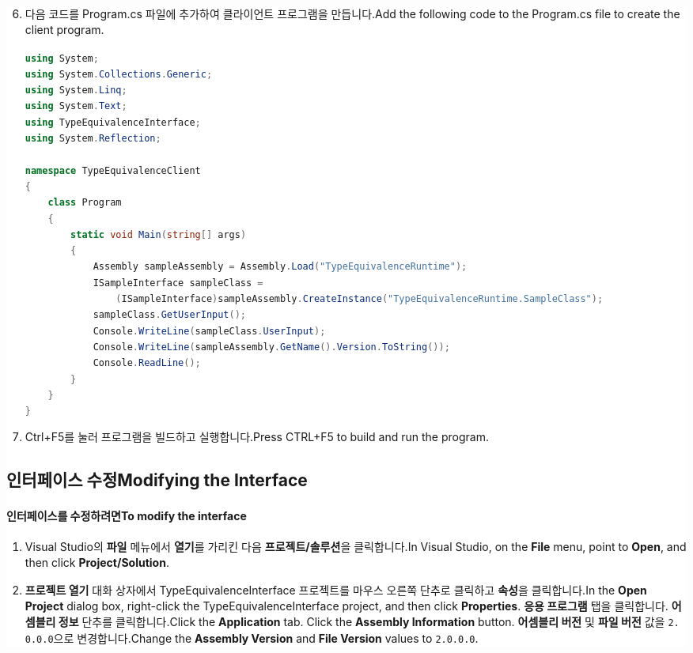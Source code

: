6.  <span data-ttu-id="14005-208">다음 코드를 Program.cs 파일에 추가하여 클라이언트 프로그램을 만듭니다.</span><span class="sxs-lookup"><span data-stu-id="14005-208">Add the following code to the Program.cs file to create the client program.</span></span>  
  
    ```csharp  
    using System;  
    using System.Collections.Generic;  
    using System.Linq;  
    using System.Text;  
    using TypeEquivalenceInterface;  
    using System.Reflection;  
  
    namespace TypeEquivalenceClient  
    {  
        class Program  
        {  
            static void Main(string[] args)  
            {  
                Assembly sampleAssembly = Assembly.Load("TypeEquivalenceRuntime");  
                ISampleInterface sampleClass =   
                    (ISampleInterface)sampleAssembly.CreateInstance("TypeEquivalenceRuntime.SampleClass");  
                sampleClass.GetUserInput();  
                Console.WriteLine(sampleClass.UserInput);  
                Console.WriteLine(sampleAssembly.GetName().Version.ToString());  
                Console.ReadLine();  
            }  
        }  
    }  
    ```  
  
7.  <span data-ttu-id="14005-209">Ctrl+F5를 눌러 프로그램을 빌드하고 실행합니다.</span><span class="sxs-lookup"><span data-stu-id="14005-209">Press CTRL+F5 to build and run the program.</span></span>  
  
## <a name="modifying-the-interface"></a><span data-ttu-id="14005-210">인터페이스 수정</span><span class="sxs-lookup"><span data-stu-id="14005-210">Modifying the Interface</span></span>  
  
#### <a name="to-modify-the-interface"></a><span data-ttu-id="14005-211">인터페이스를 수정하려면</span><span class="sxs-lookup"><span data-stu-id="14005-211">To modify the interface</span></span>  
  
1.  <span data-ttu-id="14005-212">Visual Studio의 **파일** 메뉴에서 **열기**를 가리킨 다음 **프로젝트/솔루션**을 클릭합니다.</span><span class="sxs-lookup"><span data-stu-id="14005-212">In Visual Studio, on the **File** menu, point to **Open**, and then click **Project/Solution**.</span></span>  
  
2.  <span data-ttu-id="14005-213">**프로젝트 열기** 대화 상자에서 TypeEquivalenceInterface 프로젝트를 마우스 오른쪽 단추로 클릭하고 **속성**을 클릭합니다.</span><span class="sxs-lookup"><span data-stu-id="14005-213">In the **Open Project** dialog box, right-click the TypeEquivalenceInterface project, and then click **Properties**.</span></span> <span data-ttu-id="14005-214">**응용 프로그램** 탭을 클릭합니다. **어셈블리 정보** 단추를 클릭합니다.</span><span class="sxs-lookup"><span data-stu-id="14005-214">Click the **Application** tab. Click the **Assembly Information** button.</span></span> <span data-ttu-id="14005-215">**어셈블리 버전** 및 **파일 버전** 값을 `2.0.0.0`으로 변경합니다.</span><span class="sxs-lookup"><span data-stu-id="14005-215">Change the **Assembly Version** and **File Version** values to `2.0.0.0`.</span></span>  
  